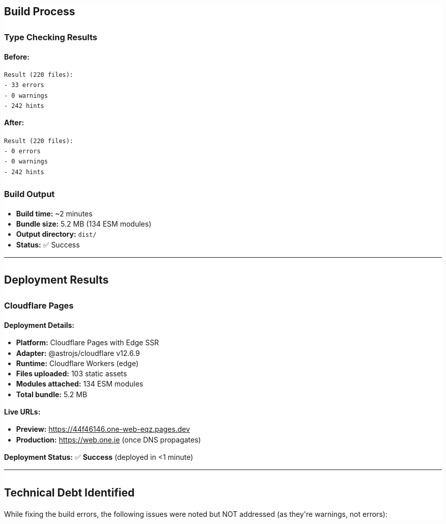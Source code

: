 
## Build Process

### Type Checking Results

**Before:**
```
Result (220 files):
- 33 errors
- 0 warnings
- 242 hints
```

**After:**
```
Result (220 files):
- 0 errors
- 0 warnings
- 242 hints
```

### Build Output

- **Build time:** ~2 minutes
- **Bundle size:** 5.2 MB (134 ESM modules)
- **Output directory:** `dist/`
- **Status:** ✅ Success

---

## Deployment Results

### Cloudflare Pages

**Deployment Details:**
- **Platform:** Cloudflare Pages with Edge SSR
- **Adapter:** @astrojs/cloudflare v12.6.9
- **Runtime:** Cloudflare Workers (edge)
- **Files uploaded:** 103 static assets
- **Modules attached:** 134 ESM modules
- **Total bundle:** 5.2 MB

**Live URLs:**
- **Preview:** https://44f46146.one-web-eqz.pages.dev
- **Production:** https://web.one.ie (once DNS propagates)

**Deployment Status:** ✅ **Success** (deployed in <1 minute)

---

## Technical Debt Identified

While fixing the build errors, the following issues were noted but NOT addressed (as they're warnings, not errors):
